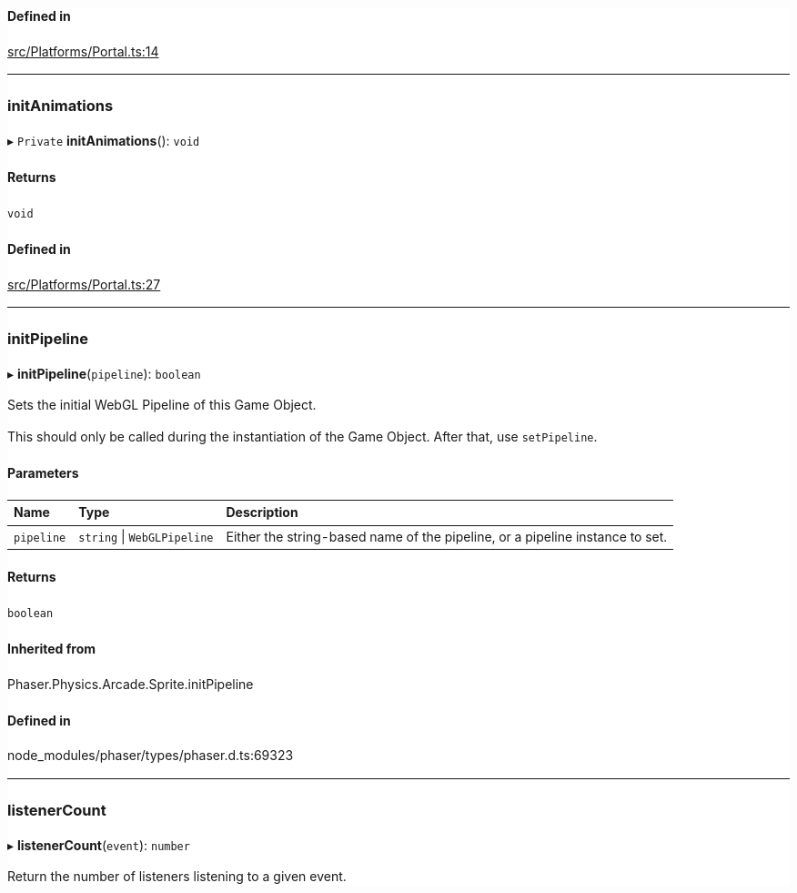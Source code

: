 #### Defined in

[src/Platforms/Portal.ts:14](https://github.com/Pldu78/Cyber2D-1/blob/f2bef66/src/Platforms/Portal.ts#L14)

___

### initAnimations

▸ `Private` **initAnimations**(): `void`

#### Returns

`void`

#### Defined in

[src/Platforms/Portal.ts:27](https://github.com/Pldu78/Cyber2D-1/blob/f2bef66/src/Platforms/Portal.ts#L27)

___

### initPipeline

▸ **initPipeline**(`pipeline`): `boolean`

Sets the initial WebGL Pipeline of this Game Object.

This should only be called during the instantiation of the Game Object. After that, use `setPipeline`.

#### Parameters

| Name | Type | Description |
| :------ | :------ | :------ |
| `pipeline` | `string` \| `WebGLPipeline` | Either the string-based name of the pipeline, or a pipeline instance to set. |

#### Returns

`boolean`

#### Inherited from

Phaser.Physics.Arcade.Sprite.initPipeline

#### Defined in

node_modules/phaser/types/phaser.d.ts:69323

___

### listenerCount

▸ **listenerCount**(`event`): `number`

Return the number of listeners listening to a given event.
